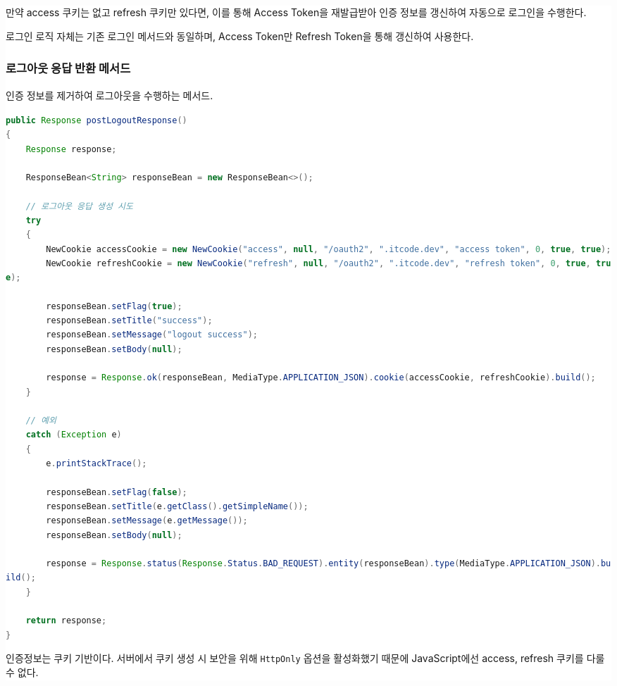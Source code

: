 만약 access 쿠키는 없고 refresh 쿠키만 있다면, 이를 통해 Access Token을 재발급받아 인증 정보를 갱신하여 자동으로 로그인을 수행한다.

로그인 로직 자체는 기존 로그인 메서드와 동일하며, Access Token만 Refresh Token을 통해 갱신하여 사용한다.



### 로그아웃 응답 반환 메서드

인증 정보를 제거하여 로그아웃을 수행하는 메서드.

``` java
public Response postLogoutResponse()
{
	Response response;

	ResponseBean<String> responseBean = new ResponseBean<>();

	// 로그아웃 응답 생성 시도
	try
	{
		NewCookie accessCookie = new NewCookie("access", null, "/oauth2", ".itcode.dev", "access token", 0, true, true);
		NewCookie refreshCookie = new NewCookie("refresh", null, "/oauth2", ".itcode.dev", "refresh token", 0, true, true);

		responseBean.setFlag(true);
		responseBean.setTitle("success");
		responseBean.setMessage("logout success");
		responseBean.setBody(null);

		response = Response.ok(responseBean, MediaType.APPLICATION_JSON).cookie(accessCookie, refreshCookie).build();
	}

	// 예외
	catch (Exception e)
	{
		e.printStackTrace();

		responseBean.setFlag(false);
		responseBean.setTitle(e.getClass().getSimpleName());
		responseBean.setMessage(e.getMessage());
		responseBean.setBody(null);

		response = Response.status(Response.Status.BAD_REQUEST).entity(responseBean).type(MediaType.APPLICATION_JSON).build();
	}

	return response;
}
```

인증정보는 쿠키 기반이다. 서버에서 쿠키 생성 시 보안을 위해 `HttpOnly` 옵션을 활성화했기 때문에 JavaScript에선 access, refresh 쿠키를 다룰 수 없다.
